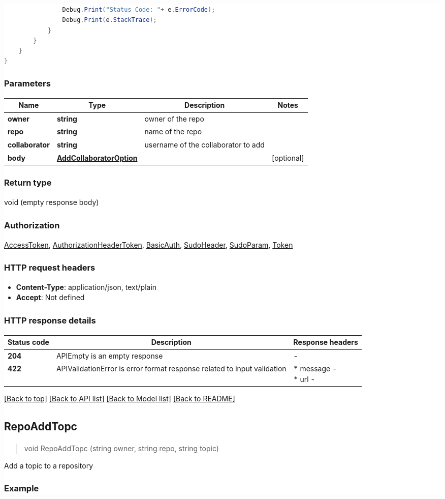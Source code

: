 ```csharp
                Debug.Print("Status Code: "+ e.ErrorCode);
                Debug.Print(e.StackTrace);
            }
        }
    }
}
```

### Parameters


Name | Type | Description  | Notes
------------- | ------------- | ------------- | -------------
 **owner** | **string**| owner of the repo | 
 **repo** | **string**| name of the repo | 
 **collaborator** | **string**| username of the collaborator to add | 
 **body** | [**AddCollaboratorOption**](AddCollaboratorOption.md)|  | [optional] 

### Return type

void (empty response body)

### Authorization

[AccessToken](../README.md#AccessToken), [AuthorizationHeaderToken](../README.md#AuthorizationHeaderToken), [BasicAuth](../README.md#BasicAuth), [SudoHeader](../README.md#SudoHeader), [SudoParam](../README.md#SudoParam), [Token](../README.md#Token)

### HTTP request headers

- **Content-Type**: application/json, text/plain
- **Accept**: Not defined

### HTTP response details
| Status code | Description | Response headers |
|-------------|-------------|------------------|
| **204** | APIEmpty is an empty response |  -  |
| **422** | APIValidationError is error format response related to input validation |  * message -  <br>  * url -  <br>  |

[[Back to top]](#)
[[Back to API list]](../README.md#documentation-for-api-endpoints)
[[Back to Model list]](../README.md#documentation-for-models)
[[Back to README]](../README.md)


## RepoAddTopc

> void RepoAddTopc (string owner, string repo, string topic)

Add a topic to a repository

### Example
